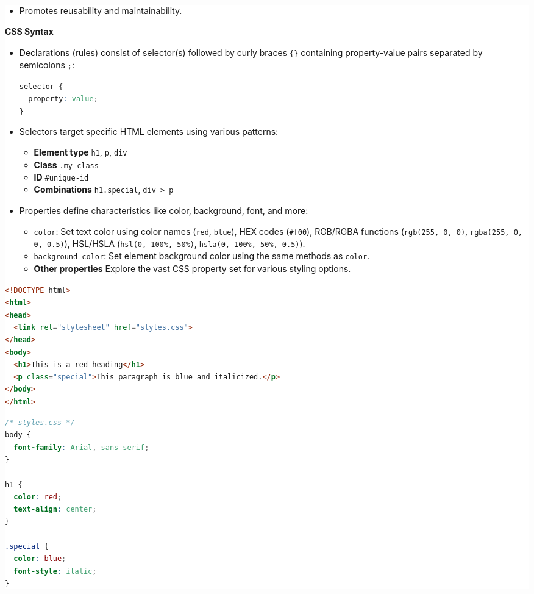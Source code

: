 - Promotes reusability and maintainability.

**CSS Syntax**

- Declarations (rules) consist of selector(s) followed by curly braces `{}` containing property-value pairs separated by semicolons `;`:

  ```css
  selector {
    property: value;
  }
  ```
  
- Selectors target specific HTML elements using various patterns:
  - **Element type** `h1`, `p`, `div`
  - **Class** `.my-class`
  - **ID** `#unique-id`
  - **Combinations** `h1.special`, `div > p`
- Properties define characteristics like color, background, font, and more:
  - `color`: Set text color using color names (`red`, `blue`), HEX codes (`#f00`), RGB/RGBA functions (`rgb(255, 0, 0)`, `rgba(255, 0, 0, 0.5)`), HSL/HSLA (`hsl(0, 100%, 50%)`, `hsla(0, 100%, 50%, 0.5)`).
  - `background-color`: Set element background color using the same methods as `color`.
  - **Other properties** Explore the vast CSS property set for various styling options.

```html
<!DOCTYPE html>
<html>
<head>
  <link rel="stylesheet" href="styles.css">
</head>
<body>
  <h1>This is a red heading</h1>
  <p class="special">This paragraph is blue and italicized.</p>
</body>
</html>
```

```css
/* styles.css */
body {
  font-family: Arial, sans-serif;
}

h1 {
  color: red;
  text-align: center;
}

.special {
  color: blue;
  font-style: italic;
}
```
